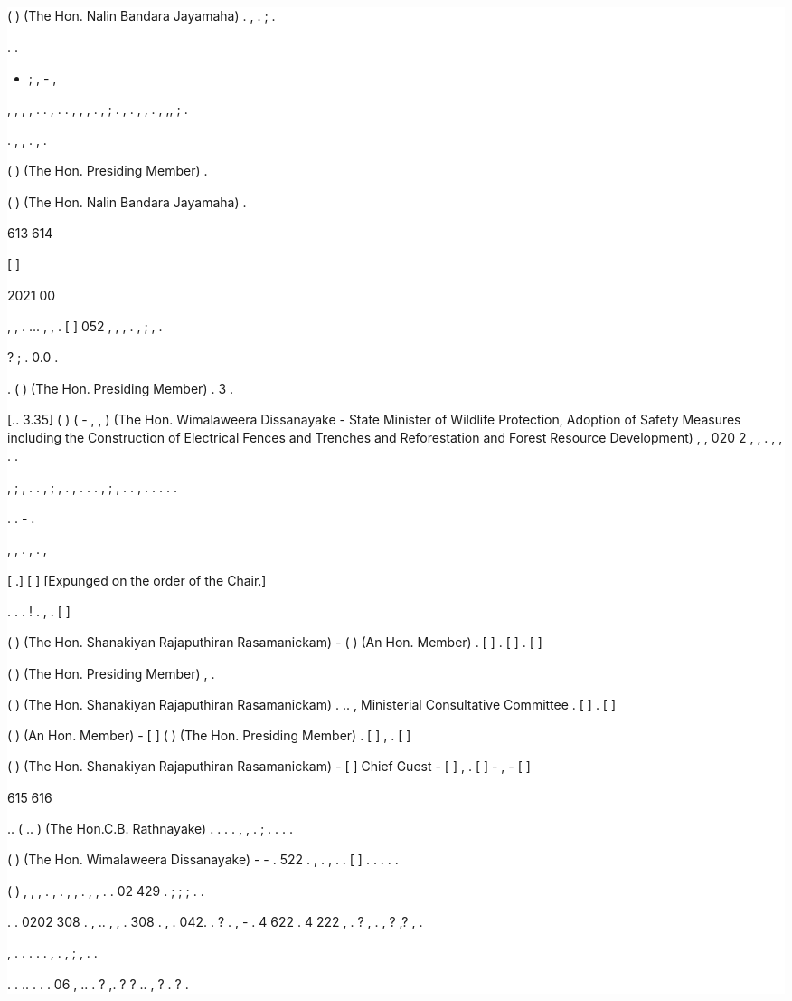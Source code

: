 ( ) (The Hon. Nalin Bandara Jayamaha) . , . ; .

. .

- ; , - ,

, , , , . . , . . , , , . , ; . , . , , . , ,, ; .

. , , . , .

( ) (The Hon. Presiding Member) .

( ) (The Hon. Nalin Bandara Jayamaha) .

613 614

[ ]

2021 00

, , . ... , , . [ ] 052 , , , . , ; , .

? ; . 0.0 .

. ( ) (The Hon. Presiding Member) . 3 .

[.. 3.35] ( ) ( - , , ) (The Hon. Wimalaweera Dissanayake - State Minister of Wildlife Protection, Adoption of Safety Measures including the Construction of Electrical Fences and Trenches and Reforestation and Forest Resource Development) , , 020 2 , , . , , . .

, ; , . . , ; , . , . . . , ; , . . , . . . . .

. . - .

, , . , . ,

[ .] [ ] [Expunged on the order of the Chair.]

. . . ! . , . [ ]

( ) (The Hon. Shanakiyan Rajaputhiran Rasamanickam) - ( ) (An Hon. Member) . [ ] . [ ] . [ ]

( ) (The Hon. Presiding Member) , .

( ) (The Hon. Shanakiyan Rajaputhiran Rasamanickam) . .. , Ministerial Consultative Committee . [ ] . [ ]

( ) (An Hon. Member) - [ ] ( ) (The Hon. Presiding Member) . [ ] , . [ ]

( ) (The Hon. Shanakiyan Rajaputhiran Rasamanickam) - [ ] Chief Guest - [ ] , . [ ] - , - [ ]

615 616

.. ( .. ) (The Hon.C.B. Rathnayake) . . . . , , . ; . . . .

( ) (The Hon. Wimalaweera Dissanayake) - - . 522 . , . , . . [ ] . . . . .

( ) , , , . , . , , . , , . . 02 429 . ; ; ; . .

. . 0202 308 . , .. , , . 308 . , . 042. . ? . , - . 4 622 . 4 222 , . ? , . , ? ,? , .

, . . . . . , . , ; , . .

. . .. . . . 06 , .. . ? ,. ? ? .. , ? . ? .
